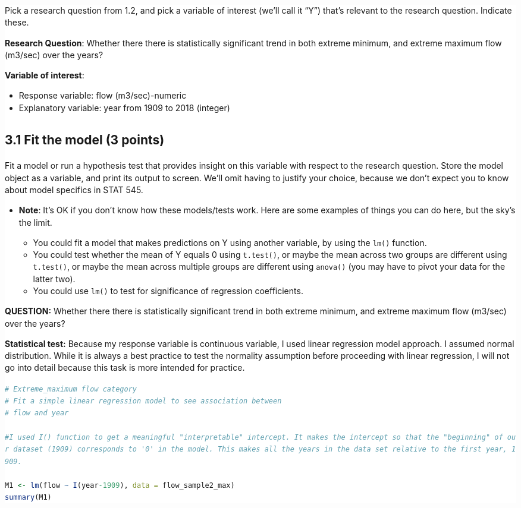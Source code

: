 Pick a research question from 1.2, and pick a variable of interest
(we’ll call it “Y”) that’s relevant to the research question. Indicate
these.



**Research Question**: Whether there there is statistically significant
trend in both extreme minimum, and extreme maximum flow (m3/sec) over
the years?

**Variable of interest**:

- Response variable: flow (m3/sec)-numeric
- Explanatory variable: year from 1909 to 2018 (integer)



## 3.1 Fit the model (3 points)

Fit a model or run a hypothesis test that provides insight on this
variable with respect to the research question. Store the model object
as a variable, and print its output to screen. We’ll omit having to
justify your choice, because we don’t expect you to know about model
specifics in STAT 545.

- **Note**: It’s OK if you don’t know how these models/tests work. Here
  are some examples of things you can do here, but the sky’s the limit.

  - You could fit a model that makes predictions on Y using another
    variable, by using the `lm()` function.
  - You could test whether the mean of Y equals 0 using `t.test()`, or
    maybe the mean across two groups are different using `t.test()`, or
    maybe the mean across multiple groups are different using `anova()`
    (you may have to pivot your data for the latter two).
  - You could use `lm()` to test for significance of regression
    coefficients.



**QUESTION:** Whether there there is statistically significant trend in
both extreme minimum, and extreme maximum flow (m3/sec) over the years?

**Statistical test:** Because my response variable is continuous
variable, I used linear regression model approach. I assumed normal
distribution. While it is always a best practice to test the normality
assumption before proceeding with linear regression, I will not go into
detail because this task is more intended for practice.

``` r
# Extreme_maximum flow category
# Fit a simple linear regression model to see association between
# flow and year

#I used I() function to get a meaningful "interpretable" intercept. It makes the intercept so that the "beginning" of our dataset (1909) corresponds to '0' in the model. This makes all the years in the data set relative to the first year, 1909.

M1 <- lm(flow ~ I(year-1909), data = flow_sample2_max)
summary(M1)
```

